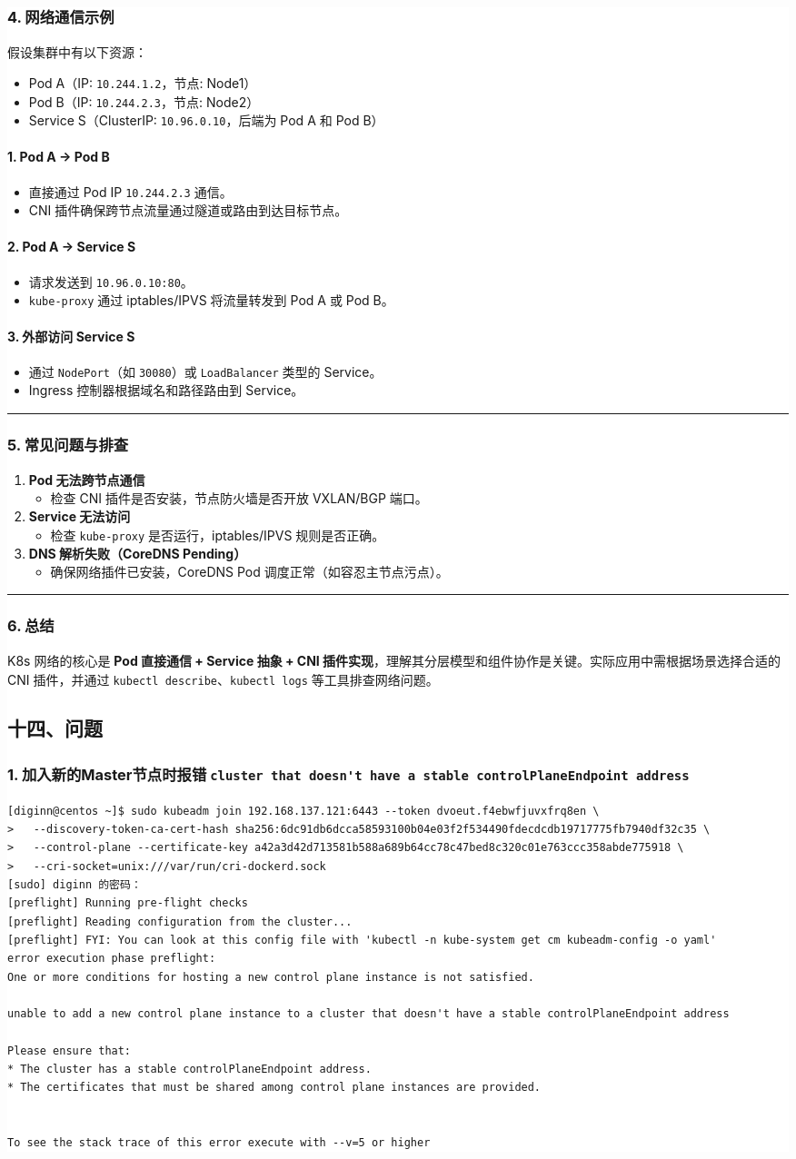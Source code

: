 ### 4. 网络通信示例
假设集群中有以下资源：
- Pod A（IP: `10.244.1.2`，节点: Node1）
- Pod B（IP: `10.244.2.3`，节点: Node2）
- Service S（ClusterIP: `10.96.0.10`，后端为 Pod A 和 Pod B）

#### 1. **Pod A → Pod B**
- 直接通过 Pod IP `10.244.2.3` 通信。
- CNI 插件确保跨节点流量通过隧道或路由到达目标节点。

#### 2. **Pod A → Service S**
- 请求发送到 `10.96.0.10:80`。
- `kube-proxy` 通过 iptables/IPVS 将流量转发到 Pod A 或 Pod B。

#### 3. **外部访问 Service S**
- 通过 `NodePort`（如 `30080`）或 `LoadBalancer` 类型的 Service。
- Ingress 控制器根据域名和路径路由到 Service。

---

### 5. 常见问题与排查
1. **Pod 无法跨节点通信**  
   - 检查 CNI 插件是否安装，节点防火墙是否开放 VXLAN/BGP 端口。
2. **Service 无法访问**  
   - 检查 `kube-proxy` 是否运行，iptables/IPVS 规则是否正确。
3. **DNS 解析失败（CoreDNS Pending）**  
   - 确保网络插件已安装，CoreDNS Pod 调度正常（如容忍主节点污点）。

---

### 6. 总结
K8s 网络的核心是 **Pod 直接通信 + Service 抽象 + CNI 插件实现**，理解其分层模型和组件协作是关键。实际应用中需根据场景选择合适的 CNI 插件，并通过 `kubectl describe`、`kubectl logs` 等工具排查网络问题。

## 十四、问题

### 1. 加入新的Master节点时报错 `cluster that doesn't have a stable controlPlaneEndpoint address`

```shell
[diginn@centos ~]$ sudo kubeadm join 192.168.137.121:6443 --token dvoeut.f4ebwfjuvxfrq8en \
>   --discovery-token-ca-cert-hash sha256:6dc91db6dcca58593100b04e03f2f534490fdecdcdb19717775fb7940df32c35 \
>   --control-plane --certificate-key a42a3d42d713581b588a689b64cc78c47bed8c320c01e763ccc358abde775918 \
>   --cri-socket=unix:///var/run/cri-dockerd.sock
[sudo] diginn 的密码：
[preflight] Running pre-flight checks
[preflight] Reading configuration from the cluster...
[preflight] FYI: You can look at this config file with 'kubectl -n kube-system get cm kubeadm-config -o yaml'
error execution phase preflight:
One or more conditions for hosting a new control plane instance is not satisfied.

unable to add a new control plane instance to a cluster that doesn't have a stable controlPlaneEndpoint address

Please ensure that:
* The cluster has a stable controlPlaneEndpoint address.
* The certificates that must be shared among control plane instances are provided.


To see the stack trace of this error execute with --v=5 or higher
```